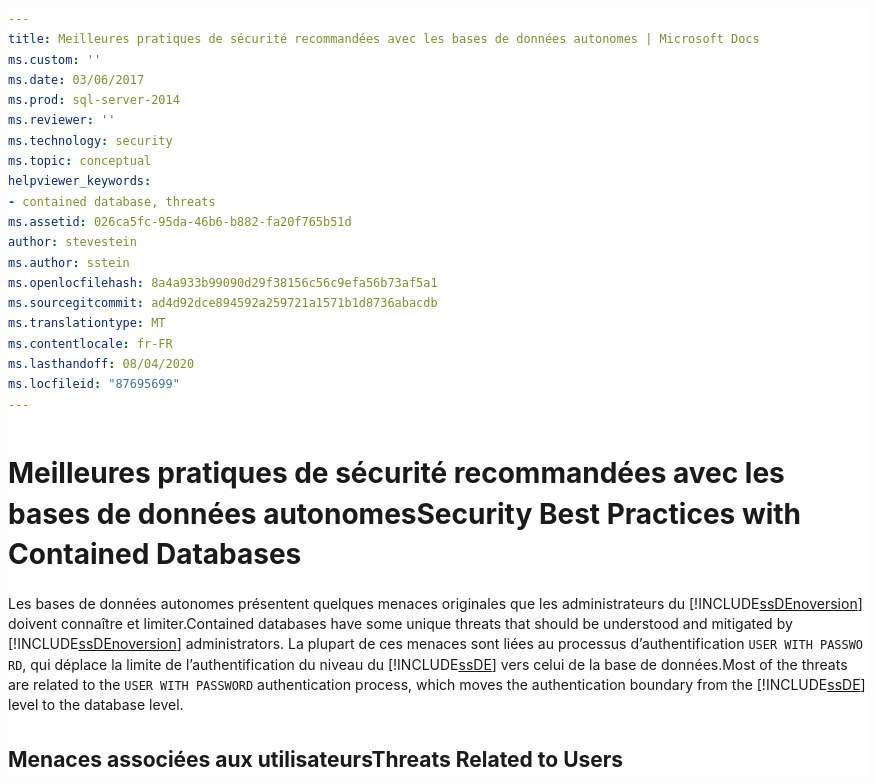 ```yaml
---
title: Meilleures pratiques de sécurité recommandées avec les bases de données autonomes | Microsoft Docs
ms.custom: ''
ms.date: 03/06/2017
ms.prod: sql-server-2014
ms.reviewer: ''
ms.technology: security
ms.topic: conceptual
helpviewer_keywords:
- contained database, threats
ms.assetid: 026ca5fc-95da-46b6-b882-fa20f765b51d
author: stevestein
ms.author: sstein
ms.openlocfilehash: 8a4a933b99090d29f38156c56c9efa56b73af5a1
ms.sourcegitcommit: ad4d92dce894592a259721a1571b1d8736abacdb
ms.translationtype: MT
ms.contentlocale: fr-FR
ms.lasthandoff: 08/04/2020
ms.locfileid: "87695699"
---
```

# <a name="security-best-practices-with-contained-databases"></a><span data-ttu-id="769cf-102">Meilleures pratiques de sécurité recommandées avec les bases de données autonomes</span><span class="sxs-lookup"><span data-stu-id="769cf-102">Security Best Practices with Contained Databases</span></span>
  <span data-ttu-id="769cf-103">Les bases de données autonomes présentent quelques menaces originales que les administrateurs du [!INCLUDE[ssDEnoversion](../../includes/ssdenoversion-md.md)] doivent connaître et limiter.</span><span class="sxs-lookup"><span data-stu-id="769cf-103">Contained databases have some unique threats that should be understood and mitigated by [!INCLUDE[ssDEnoversion](../../includes/ssdenoversion-md.md)] administrators.</span></span> <span data-ttu-id="769cf-104">La plupart de ces menaces sont liées au processus d’authentification `USER WITH PASSWORD`, qui déplace la limite de l’authentification du niveau du [!INCLUDE[ssDE](../../includes/ssde-md.md)] vers celui de la base de données.</span><span class="sxs-lookup"><span data-stu-id="769cf-104">Most of the threats are related to the `USER WITH PASSWORD` authentication process, which moves the authentication boundary from the [!INCLUDE[ssDE](../../includes/ssde-md.md)] level to the database level.</span></span>  
  
## <a name="threats-related-to-users"></a><span data-ttu-id="769cf-105">Menaces associées aux utilisateurs</span><span class="sxs-lookup"><span data-stu-id="769cf-105">Threats Related to Users</span></span>  